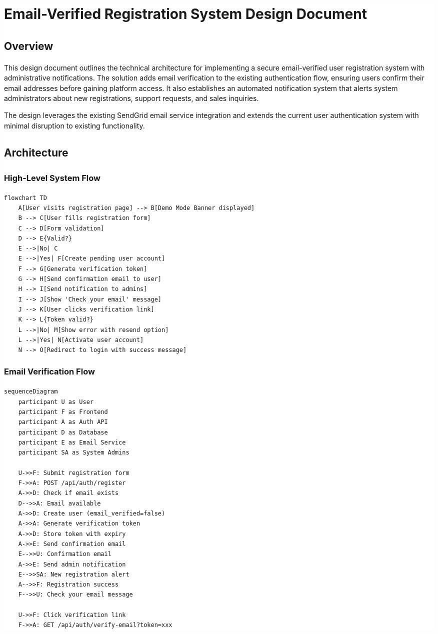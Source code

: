 # Email-Verified Registration System Design Document

## Overview

This design document outlines the technical architecture for implementing a secure email-verified user registration system with administrative notifications. The solution adds email verification to the existing authentication flow, ensuring users confirm their email addresses before gaining platform access. It also establishes an automated notification system that alerts system administrators about new registrations, support requests, and sales inquiries.

The design leverages the existing SendGrid email service integration and extends the current user authentication system with minimal disruption to existing functionality.

## Architecture

### High-Level System Flow

```mermaid
flowchart TD
    A[User visits registration page] --> B[Demo Mode Banner displayed]
    B --> C[User fills registration form]
    C --> D[Form validation]
    D --> E{Valid?}
    E -->|No| C
    E -->|Yes| F[Create pending user account]
    F --> G[Generate verification token]
    G --> H[Send confirmation email to user]
    H --> I[Send notification to admins]
    I --> J[Show 'Check your email' message]
    J --> K[User clicks verification link]
    K --> L{Token valid?}
    L -->|No| M[Show error with resend option]
    L -->|Yes| N[Activate user account]
    N --> O[Redirect to login with success message]
```

### Email Verification Flow

```mermaid
sequenceDiagram
    participant U as User
    participant F as Frontend
    participant A as Auth API
    participant D as Database
    participant E as Email Service
    participant SA as System Admins

    U->>F: Submit registration form
    F->>A: POST /api/auth/register
    A->>D: Check if email exists
    D-->>A: Email available
    A->>D: Create user (email_verified=false)
    A->>A: Generate verification token
    A->>D: Store token with expiry
    A->>E: Send confirmation email
    E-->>U: Confirmation email
    A->>E: Send admin notification
    E-->>SA: New registration alert
    A-->>F: Registration success
    F-->>U: Check your email message

    U->>F: Click verification link
    F->>A: GET /api/auth/verify-email?token=xxx
```